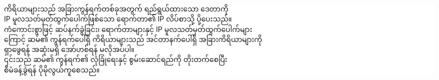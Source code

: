 ကိရိယာများသည် အခြားကွန်ရက်တစ်ခုအတွက် ရည်ရွယ်ထားသော ဒေတာကို  
IP မူလသတ်မှတ်ထွက်ပေါက်ဖြစ်သော ရောက်တာ၏ IP လိပ်စာသို့ ပို့ပေးသည်။  
ကံကောင်းစွာဖြင့် ဆပ်နက်ခွဲခြင်း၊ ရောက်တာများနှင့် IP မူလသတ်မှတ်ထွက်ပေါက်များ  
ကြောင့် ဆမ်၏ ကွန်ရက်ပေါ်ရှိ ကိရိယာများသည် အင်တာနက်ပေါ်ရှိ အခြားကိရိယာများကို  
ရှာဖွေရန် အဆုံးမရှိ အော်ဟစ်ရန် မလိုအပ်ပါ။  
၎င်းသည် ဆမ်၏ ကွန်ရက်၏ လုံခြုံရေးနှင့် စွမ်းဆောင်ရည်ကို တိုးတက်စေပြီး  
စီမံခန့်ခွဲရန် ပိုမိုလွယ်ကူစေသည်။

